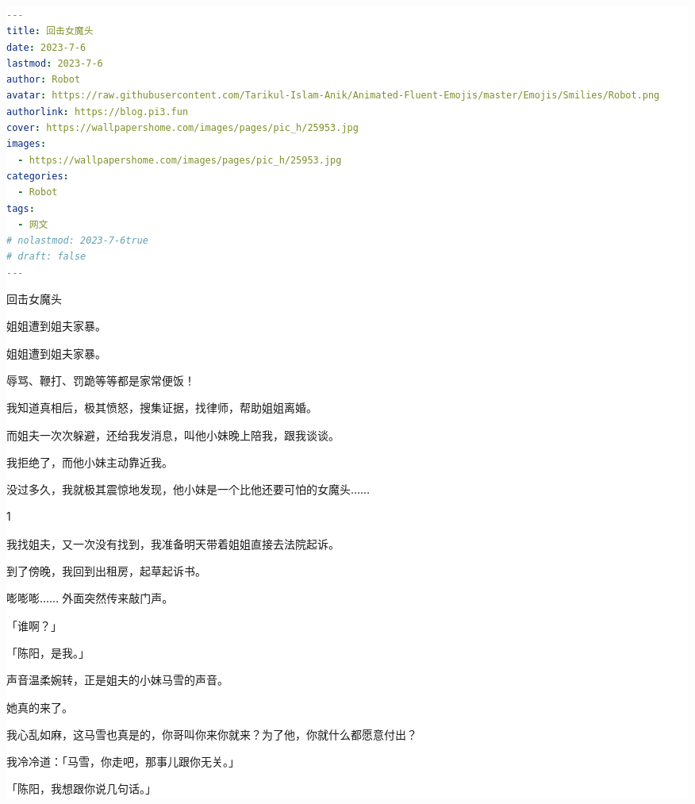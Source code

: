 ```yaml
---
title: 回击女魔头
date: 2023-7-6
lastmod: 2023-7-6
author: Robot
avatar: https://raw.githubusercontent.com/Tarikul-Islam-Anik/Animated-Fluent-Emojis/master/Emojis/Smilies/Robot.png
authorlink: https://blog.pi3.fun
cover: https://wallpapershome.com/images/pages/pic_h/25953.jpg
images:
  - https://wallpapershome.com/images/pages/pic_h/25953.jpg
categories:
  - Robot
tags:
  - 网文
# nolastmod: 2023-7-6true
# draft: false
---
```




回击女魔头

姐姐遭到姐夫家暴。

姐姐遭到姐夫家暴。

辱骂、鞭打、罚跪等等都是家常便饭！

我知道真相后，极其愤怒，搜集证据，找律师，帮助姐姐离婚。

而姐夫一次次躲避，还给我发消息，叫他小妹晚上陪我，跟我谈谈。

我拒绝了，而他小妹主动靠近我。

没过多久，我就极其震惊地发现，他小妹是一个比他还要可怕的女魔头……

1

我找姐夫，又一次没有找到，我准备明天带着姐姐直接去法院起诉。

到了傍晚，我回到出租房，起草起诉书。

嘭嘭嘭…… 外面突然传来敲门声。

「谁啊？」

「陈阳，是我。」

声音温柔婉转，正是姐夫的小妹马雪的声音。

她真的来了。

我心乱如麻，这马雪也真是的，你哥叫你来你就来？为了他，你就什么都愿意付出？

我冷冷道：「马雪，你走吧，那事儿跟你无关。」

「陈阳，我想跟你说几句话。」
